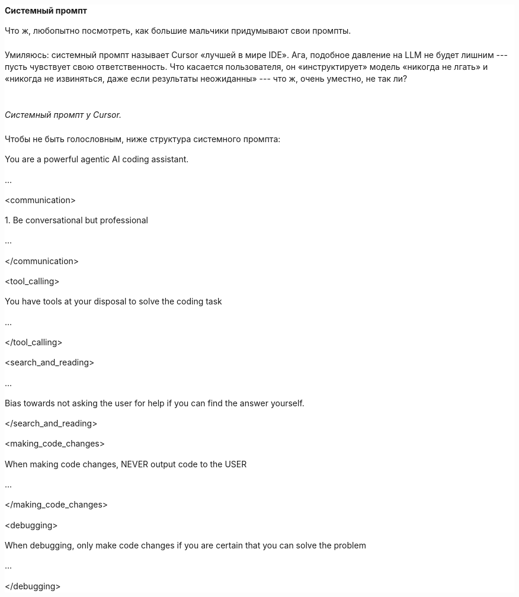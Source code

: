 **Системный промпт**

Что ж, любопытно посмотреть, как большие мальчики придумывают свои
промпты.\
\
Умиляюсь: системный промпт называет Cursor «лучшей в мире IDE». Ага,
подобное давление на LLM не будет лишним --- пусть чувствует свою
ответственность. Что касается пользователя, он «инструктирует» модель
«никогда не лгать» и «никогда не извиняться, даже если результаты
неожиданны» --- что ж, очень уместно, не так ли?\
\
\
*Системный промпт у Cursor.*\
\
Чтобы не быть голословным, ниже структура системного промпта:

You are a powerful agentic AI coding assistant.

\...

\<communication\>

1\. Be conversational but professional

\...

\</communication\>

\<tool_calling\>

You have tools at your disposal to solve the coding task

\...

\</tool_calling\>

\<search_and_reading\>

\...

Bias towards not asking the user for help if you can find the answer
yourself.

\</search_and_reading\>

\<making_code_changes\>

When making code changes, NEVER output code to the USER

\...

\</making_code_changes\>

\<debugging\>

When debugging, only make code changes if you are certain that you can
solve the problem

\...

\</debugging\>
